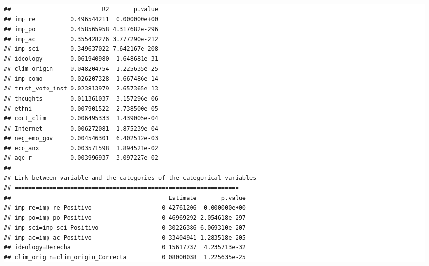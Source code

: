     ##                          R2       p.value
    ## imp_re          0.496544211  0.000000e+00
    ## imp_po          0.458565958 4.317682e-296
    ## imp_ac          0.355428276 3.777290e-212
    ## imp_sci         0.349637022 7.642167e-208
    ## ideology        0.061940980  1.648681e-31
    ## clim_origin     0.048204754  1.225635e-25
    ## imp_como        0.026207328  1.667486e-14
    ## trust_vote_inst 0.023813979  2.657365e-13
    ## thoughts        0.011361037  3.157296e-06
    ## ethni           0.007901522  2.738500e-05
    ## cont_clim       0.006495333  1.439005e-04
    ## Internet        0.006272081  1.875239e-04
    ## neg_emo_gov     0.004546301  6.402512e-03
    ## eco_anx         0.003571598  1.894521e-02
    ## age_r           0.003996937  3.097227e-02
    ## 
    ## Link between variable and the categories of the categorical variables
    ## ================================================================
    ##                                             Estimate       p.value
    ## imp_re=imp_re_Positivo                    0.42761206  0.000000e+00
    ## imp_po=imp_po_Positivo                    0.46969292 2.054618e-297
    ## imp_sci=imp_sci_Positivo                  0.30226386 6.069310e-207
    ## imp_ac=imp_ac_Positivo                    0.33404941 1.283518e-205
    ## ideology=Derecha                          0.15617737  4.235713e-32
    ## clim_origin=clim_origin_Correcta          0.08000038  1.225635e-25